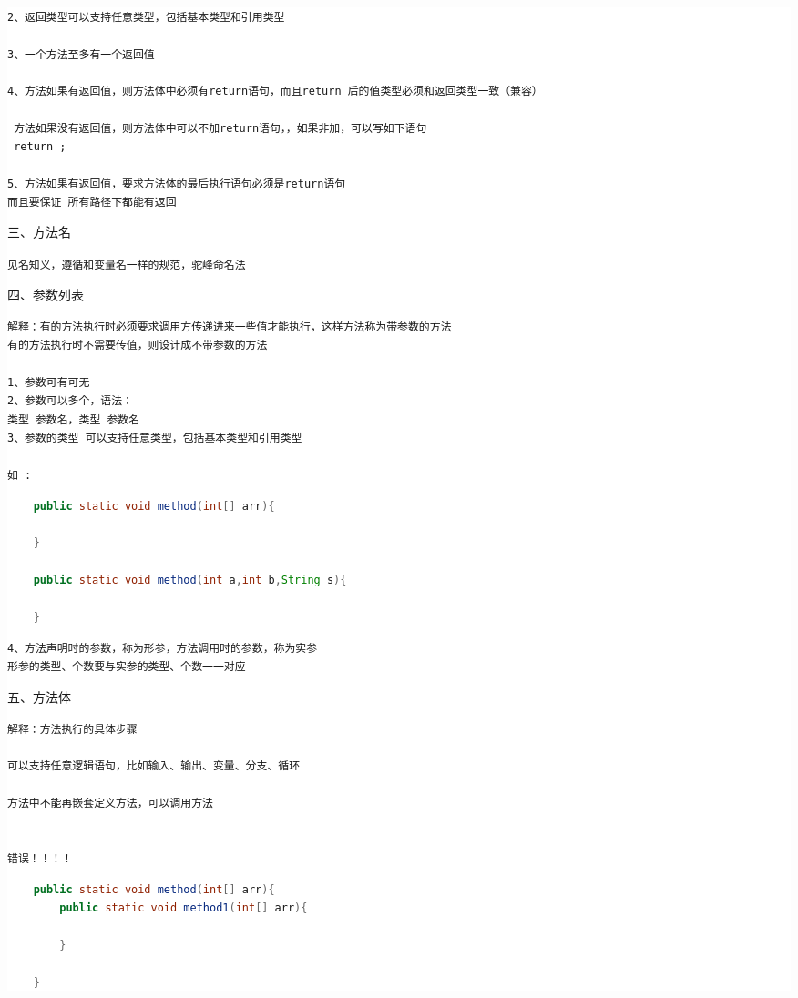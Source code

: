 
	2、返回类型可以支持任意类型，包括基本类型和引用类型

	3、一个方法至多有一个返回值

	4、方法如果有返回值，则方法体中必须有return语句，而且return 后的值类型必须和返回类型一致（兼容）

	 方法如果没有返回值，则方法体中可以不加return语句，，如果非加，可以写如下语句
     return ;

	5、方法如果有返回值，要求方法体的最后执行语句必须是return语句
	而且要保证 所有路径下都能有返回


三、方法名

	见名知义，遵循和变量名一样的规范，驼峰命名法


四、参数列表

	解释：有的方法执行时必须要求调用方传递进来一些值才能执行，这样方法称为带参数的方法
	有的方法执行时不需要传值，则设计成不带参数的方法

	1、参数可有可无
	2、参数可以多个，语法：
	类型 参数名，类型 参数名
	3、参数的类型 可以支持任意类型，包括基本类型和引用类型

	如 :

```java
	public static void method(int[] arr){

	}

	public static void method(int a,int b,String s){

	}
```

	4、方法声明时的参数，称为形参，方法调用时的参数，称为实参
	形参的类型、个数要与实参的类型、个数一一对应




五、方法体

	解释：方法执行的具体步骤

	可以支持任意逻辑语句，比如输入、输出、变量、分支、循环
	
	方法中不能再嵌套定义方法，可以调用方法


	错误！！！！

```java
	public static void method(int[] arr){
		public static void method1(int[] arr){

		}

	}
```
